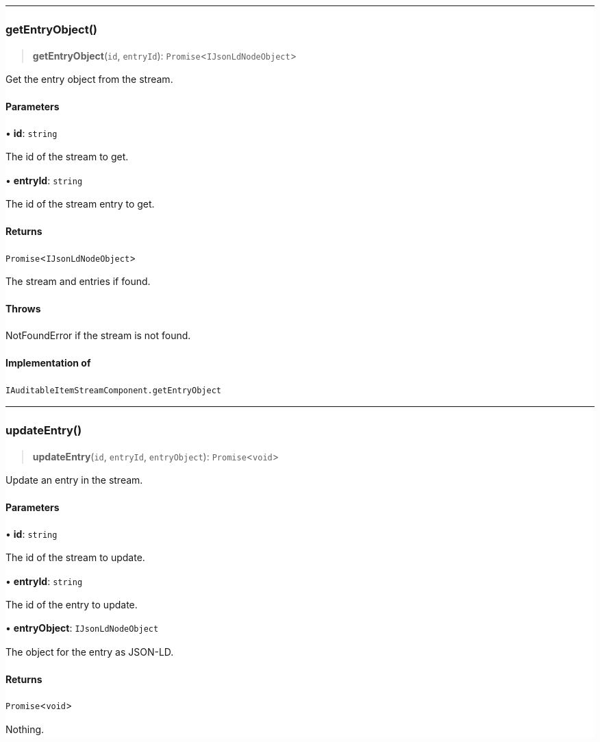 ***

### getEntryObject()

> **getEntryObject**(`id`, `entryId`): `Promise`\<`IJsonLdNodeObject`\>

Get the entry object from the stream.

#### Parameters

• **id**: `string`

The id of the stream to get.

• **entryId**: `string`

The id of the stream entry to get.

#### Returns

`Promise`\<`IJsonLdNodeObject`\>

The stream and entries if found.

#### Throws

NotFoundError if the stream is not found.

#### Implementation of

`IAuditableItemStreamComponent.getEntryObject`

***

### updateEntry()

> **updateEntry**(`id`, `entryId`, `entryObject`): `Promise`\<`void`\>

Update an entry in the stream.

#### Parameters

• **id**: `string`

The id of the stream to update.

• **entryId**: `string`

The id of the entry to update.

• **entryObject**: `IJsonLdNodeObject`

The object for the entry as JSON-LD.

#### Returns

`Promise`\<`void`\>

Nothing.
